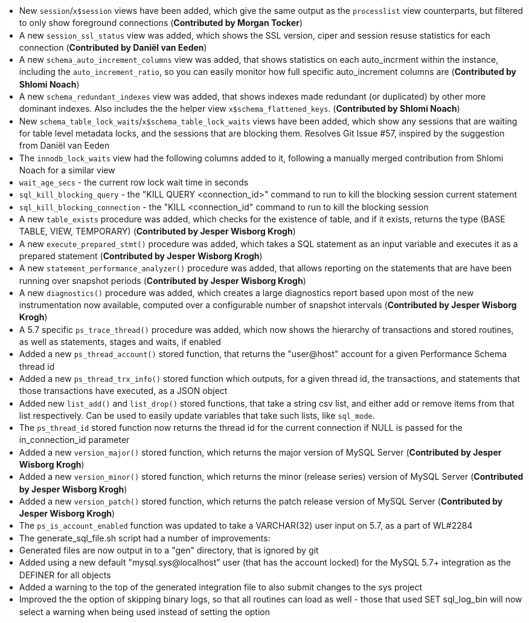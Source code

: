 * New `session`/`x$session` views have been added, which give the same output as the `processlist` view counterparts, but filtered to only show foreground connections (**Contributed by Morgan Tocker**)
* A new `session_ssl_status` view was added, which shows the SSL version, ciper and session resuse statistics for each connection (**Contributed by Daniël van Eeden**)
* A new `schema_auto_increment_columns` view was added, that shows statistics on each auto_incrment within the instance, including the `auto_increment_ratio`, so you can easily monitor how full specific auto_increment columns are (**Contributed by Shlomi Noach**)
* A new `schema_redundant_indexes` view was added, that shows indexes made redundant (or duplicated) by other more dominant indexes. Also includes the the helper view `x$schema_flattened_keys`. (**Contributed by Shlomi Noach**)
* New `schema_table_lock_waits`/`x$schema_table_lock_waits` views have been added, which show any sessions that are waiting for table level metadata locks, and the sessions that are blocking them. Resolves Git Issue #57, inspired by the suggestion from Daniël van Eeden
* The `innodb_lock_waits` view had the following columns added to it, following a manually merged contribution from Shlomi Noach for a similar view
 * `wait_age_secs` - the current row lock wait time in seconds
 * `sql_kill_blocking_query` - the "KILL QUERY <connection_id>" command to run to kill the blocking session current statement
 * `sql_kill_blocking_connection` - the "KILL <connection_id" command to run to kill the blocking session
* A new `table_exists` procedure was added, which checks for the existence of table, and if it exists, returns the type (BASE TABLE, VIEW, TEMPORARY) (**Contributed by Jesper Wisborg Krogh**)
* A new `execute_prepared_stmt()` procedure was added, which takes a SQL statement as an input variable and executes it as a prepared statement (**Contributed by Jesper Wisborg Krogh**)
* A new `statement_performance_analyzer()` procedure was added, that allows reporting on the statements that are have been running over snapshot periods (**Contributed by Jesper Wisborg Krogh**)
* A new `diagnostics()` procedure was added, which creates a large diagnostics report based upon most of the new instrumentation now available, computed over a configurable number of snapshot intervals (**Contributed by Jesper Wisborg Krogh**)
* A 5.7 specific `ps_trace_thread()` procedure was added, which now shows the hierarchy of transactions and stored routines, as well as statements, stages and waits, if enabled
* Added a new `ps_thread_account()` stored function, that returns the "user@host" account for a given Performance Schema thread id
* Added a new `ps_thread_trx_info()` stored function which outputs, for a given thread id, the transactions, and statements that those transactions have executed, as a JSON object
* Added new `list_add()` and `list_drop()` stored functions, that take a string csv list, and either add or remove items from that list respectively. Can be used to easily update variables that take such lists, like `sql_mode`.
* The `ps_thread_id` stored function now returns the thread id for the current connection if NULL is passed for the in_connection_id parameter
* Added a new `version_major()` stored function, which returns the major version of MySQL Server (**Contributed by Jesper Wisborg Krogh**)
* Added a new `version_minor()` stored function, which returns the minor (release series) version of MySQL Server (**Contributed by Jesper Wisborg Krogh**)
* Added a new `version_patch()` stored function, which returns the patch release version of MySQL Server (**Contributed by Jesper Wisborg Krogh**)
* The `ps_is_account_enabled` function was updated to take a VARCHAR(32) user input on 5.7, as a part of WL#2284
* The generate_sql_file.sh script had a number of improvements:
 * Generated files are now output in to a "gen" directory, that is ignored by git
 * Added using a new default "mysql.sys@localhost" user (that has the account locked) for the MySQL 5.7+ integration as the DEFINER for all objects
 * Added a warning to the top of the generated integration file to also submit changes to the sys project
 * Improved the the option of skipping binary logs, so that all routines can load as well - those that used SET sql_log_bin will now select a warning when being used instead of setting the option
